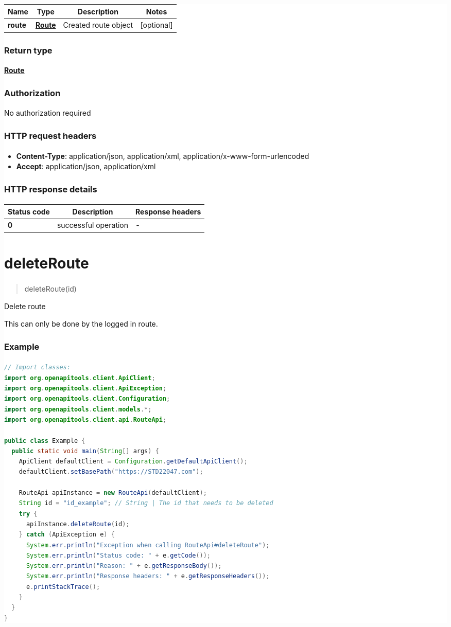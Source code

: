 Name | Type | Description  | Notes
------------- | ------------- | ------------- | -------------
 **route** | [**Route**](Route.md)| Created route object | [optional]

### Return type

[**Route**](Route.md)

### Authorization

No authorization required

### HTTP request headers

 - **Content-Type**: application/json, application/xml, application/x-www-form-urlencoded
 - **Accept**: application/json, application/xml

### HTTP response details
| Status code | Description | Response headers |
|-------------|-------------|------------------|
**0** | successful operation |  -  |

<a name="deleteRoute"></a>
# **deleteRoute**
> deleteRoute(id)

Delete route

This can only be done by the logged in route.

### Example
```java
// Import classes:
import org.openapitools.client.ApiClient;
import org.openapitools.client.ApiException;
import org.openapitools.client.Configuration;
import org.openapitools.client.models.*;
import org.openapitools.client.api.RouteApi;

public class Example {
  public static void main(String[] args) {
    ApiClient defaultClient = Configuration.getDefaultApiClient();
    defaultClient.setBasePath("https://STD22047.com");

    RouteApi apiInstance = new RouteApi(defaultClient);
    String id = "id_example"; // String | The id that needs to be deleted
    try {
      apiInstance.deleteRoute(id);
    } catch (ApiException e) {
      System.err.println("Exception when calling RouteApi#deleteRoute");
      System.err.println("Status code: " + e.getCode());
      System.err.println("Reason: " + e.getResponseBody());
      System.err.println("Response headers: " + e.getResponseHeaders());
      e.printStackTrace();
    }
  }
}
```
